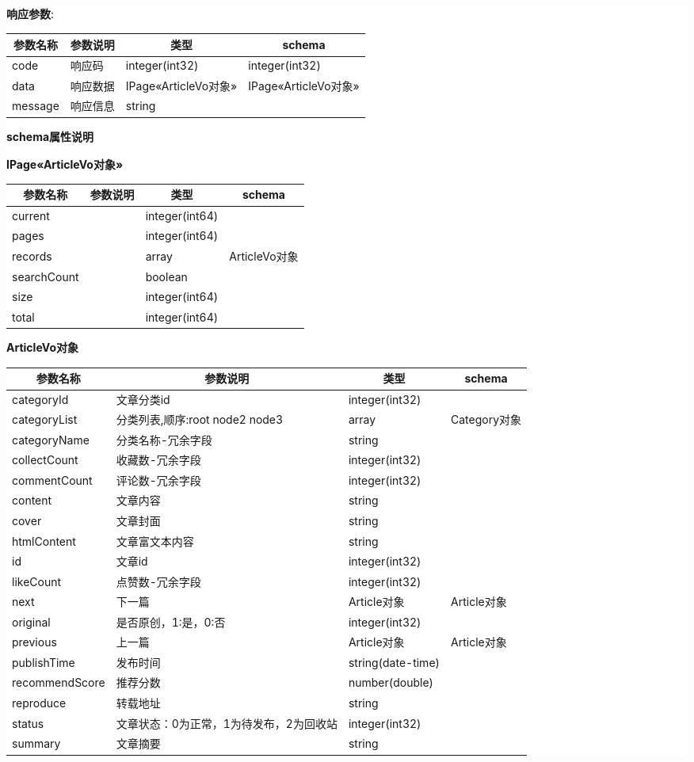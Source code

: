 
**响应参数**:


| 参数名称 | 参数说明 | 类型                 | schema               |
| -------- | -------- | -------------------- | -------------------- |
| code     | 响应码   | integer(int32)       | integer(int32)       |
| data     | 响应数据 | IPage«ArticleVo对象» | IPage«ArticleVo对象» |
| message  | 响应信息 | string               |                      |



**schema属性说明**




**IPage«ArticleVo对象»**

| 参数名称    | 参数说明 | 类型           | schema        |
| ----------- | -------- | -------------- | ------------- |
| current     |          | integer(int64) |               |
| pages       |          | integer(int64) |               |
| records     |          | array          | ArticleVo对象 |
| searchCount |          | boolean        |               |
| size        |          | integer(int64) |               |
| total       |          | integer(int64) |               |

**ArticleVo对象**

| 参数名称       | 参数说明                                | 类型              | schema       |
| -------------- | --------------------------------------- | ----------------- | ------------ |
| categoryId     | 文章分类id                              | integer(int32)    |              |
| categoryList   | 分类列表,顺序:root node2 node3          | array             | Category对象 |
| categoryName   | 分类名称-冗余字段                       | string            |              |
| collectCount   | 收藏数-冗余字段                         | integer(int32)    |              |
| commentCount   | 评论数-冗余字段                         | integer(int32)    |              |
| content        | 文章内容                                | string            |              |
| cover          | 文章封面                                | string            |              |
| htmlContent    | 文章富文本内容                          | string            |              |
| id             | 文章id                                  | integer(int32)    |              |
| likeCount      | 点赞数-冗余字段                         | integer(int32)    |              |
| next           | 下一篇                                  | Article对象       | Article对象  |
| original       | 是否原创，1:是，0:否                    | integer(int32)    |              |
| previous       | 上一篇                                  | Article对象       | Article对象  |
| publishTime    | 发布时间                                | string(date-time) |              |
| recommendScore | 推荐分数                                | number(double)    |              |
| reproduce      | 转载地址                                | string            |              |
| status         | 文章状态：0为正常，1为待发布，2为回收站 | integer(int32)    |              |
| summary        | 文章摘要                                | string            |              |